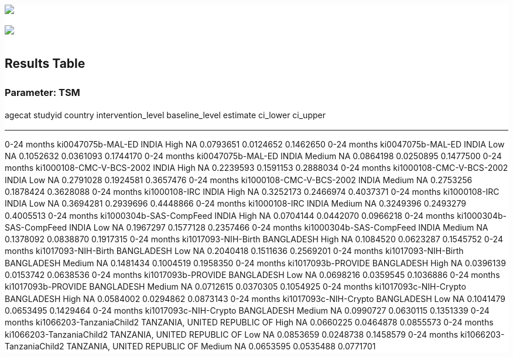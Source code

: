 

![](/tmp/0a1899e1-abb5-404a-aa2b-e1aa928e4786/b842f61f-bdac-41f6-94c9-56627e17ece0/REPORT_files/figure-html/plot_paf-1.png)

![](/tmp/0a1899e1-abb5-404a-aa2b-e1aa928e4786/b842f61f-bdac-41f6-94c9-56627e17ece0/REPORT_files/figure-html/plot_par-1.png)

## Results Table

### Parameter: TSM


agecat        studyid                    country                        intervention_level   baseline_level     estimate    ci_lower    ci_upper
------------  -------------------------  -----------------------------  -------------------  ---------------  ----------  ----------  ----------
0-24 months   ki0047075b-MAL-ED          INDIA                          High                 NA                0.0793651   0.0124652   0.1462650
0-24 months   ki0047075b-MAL-ED          INDIA                          Low                  NA                0.1052632   0.0361093   0.1744170
0-24 months   ki0047075b-MAL-ED          INDIA                          Medium               NA                0.0864198   0.0250895   0.1477500
0-24 months   ki1000108-CMC-V-BCS-2002   INDIA                          High                 NA                0.2239593   0.1591153   0.2888034
0-24 months   ki1000108-CMC-V-BCS-2002   INDIA                          Low                  NA                0.2791028   0.1924581   0.3657476
0-24 months   ki1000108-CMC-V-BCS-2002   INDIA                          Medium               NA                0.2753256   0.1878424   0.3628088
0-24 months   ki1000108-IRC              INDIA                          High                 NA                0.3252173   0.2466974   0.4037371
0-24 months   ki1000108-IRC              INDIA                          Low                  NA                0.3694281   0.2939696   0.4448866
0-24 months   ki1000108-IRC              INDIA                          Medium               NA                0.3249396   0.2493279   0.4005513
0-24 months   ki1000304b-SAS-CompFeed    INDIA                          High                 NA                0.0704144   0.0442070   0.0966218
0-24 months   ki1000304b-SAS-CompFeed    INDIA                          Low                  NA                0.1967297   0.1577128   0.2357466
0-24 months   ki1000304b-SAS-CompFeed    INDIA                          Medium               NA                0.1378092   0.0838870   0.1917315
0-24 months   ki1017093-NIH-Birth        BANGLADESH                     High                 NA                0.1084520   0.0623287   0.1545752
0-24 months   ki1017093-NIH-Birth        BANGLADESH                     Low                  NA                0.2040418   0.1511636   0.2569201
0-24 months   ki1017093-NIH-Birth        BANGLADESH                     Medium               NA                0.1481434   0.1004519   0.1958350
0-24 months   ki1017093b-PROVIDE         BANGLADESH                     High                 NA                0.0396139   0.0153742   0.0638536
0-24 months   ki1017093b-PROVIDE         BANGLADESH                     Low                  NA                0.0698216   0.0359545   0.1036886
0-24 months   ki1017093b-PROVIDE         BANGLADESH                     Medium               NA                0.0712615   0.0370305   0.1054925
0-24 months   ki1017093c-NIH-Crypto      BANGLADESH                     High                 NA                0.0584002   0.0294862   0.0873143
0-24 months   ki1017093c-NIH-Crypto      BANGLADESH                     Low                  NA                0.1041479   0.0653495   0.1429464
0-24 months   ki1017093c-NIH-Crypto      BANGLADESH                     Medium               NA                0.0990727   0.0630115   0.1351339
0-24 months   ki1066203-TanzaniaChild2   TANZANIA, UNITED REPUBLIC OF   High                 NA                0.0660225   0.0464878   0.0855573
0-24 months   ki1066203-TanzaniaChild2   TANZANIA, UNITED REPUBLIC OF   Low                  NA                0.0853659   0.0248738   0.1458579
0-24 months   ki1066203-TanzaniaChild2   TANZANIA, UNITED REPUBLIC OF   Medium               NA                0.0653595   0.0535488   0.0771701